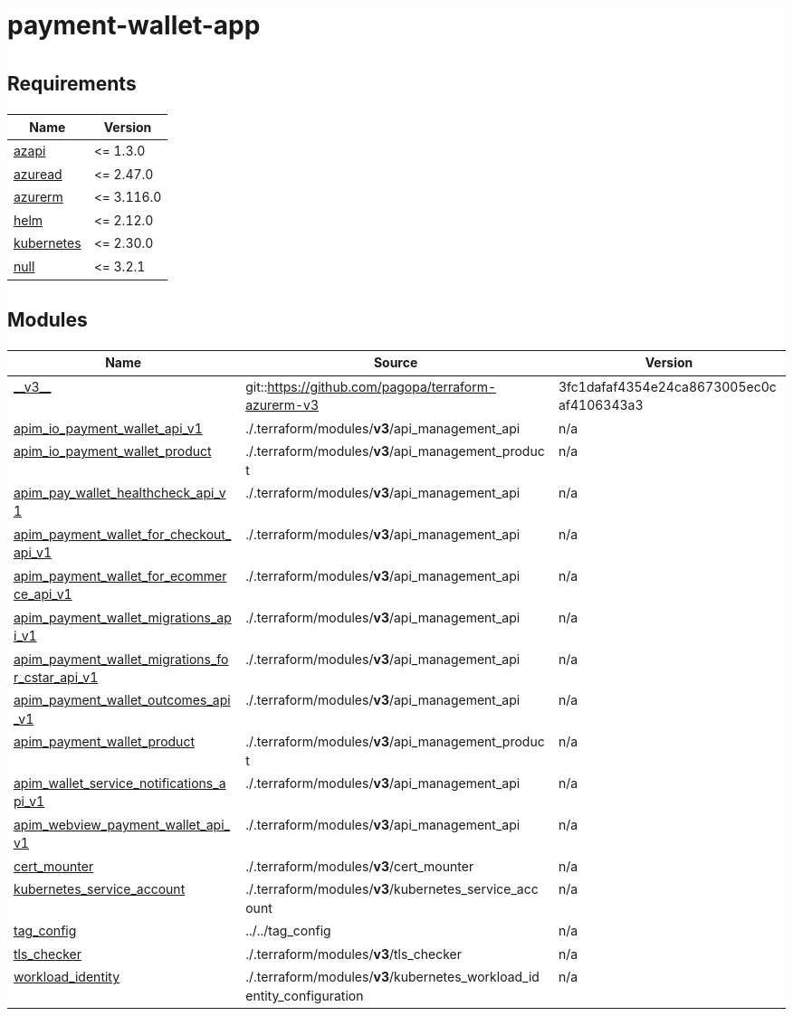 # payment-wallet-app



## Requirements

| Name | Version |
|------|---------|
| <a name="requirement_azapi"></a> [azapi](#requirement\_azapi) | <= 1.3.0 |
| <a name="requirement_azuread"></a> [azuread](#requirement\_azuread) | <= 2.47.0 |
| <a name="requirement_azurerm"></a> [azurerm](#requirement\_azurerm) | <= 3.116.0 |
| <a name="requirement_helm"></a> [helm](#requirement\_helm) | <= 2.12.0 |
| <a name="requirement_kubernetes"></a> [kubernetes](#requirement\_kubernetes) | <= 2.30.0 |
| <a name="requirement_null"></a> [null](#requirement\_null) | <= 3.2.1 |

## Modules

| Name | Source | Version |
|------|--------|---------|
| <a name="module___v3__"></a> [\_\_v3\_\_](#module\_\_\_v3\_\_) | git::https://github.com/pagopa/terraform-azurerm-v3 | 3fc1dafaf4354e24ca8673005ec0caf4106343a3 |
| <a name="module_apim_io_payment_wallet_api_v1"></a> [apim\_io\_payment\_wallet\_api\_v1](#module\_apim\_io\_payment\_wallet\_api\_v1) | ./.terraform/modules/__v3__/api_management_api | n/a |
| <a name="module_apim_io_payment_wallet_product"></a> [apim\_io\_payment\_wallet\_product](#module\_apim\_io\_payment\_wallet\_product) | ./.terraform/modules/__v3__/api_management_product | n/a |
| <a name="module_apim_pay_wallet_healthcheck_api_v1"></a> [apim\_pay\_wallet\_healthcheck\_api\_v1](#module\_apim\_pay\_wallet\_healthcheck\_api\_v1) | ./.terraform/modules/__v3__/api_management_api | n/a |
| <a name="module_apim_payment_wallet_for_checkout_api_v1"></a> [apim\_payment\_wallet\_for\_checkout\_api\_v1](#module\_apim\_payment\_wallet\_for\_checkout\_api\_v1) | ./.terraform/modules/__v3__/api_management_api | n/a |
| <a name="module_apim_payment_wallet_for_ecommerce_api_v1"></a> [apim\_payment\_wallet\_for\_ecommerce\_api\_v1](#module\_apim\_payment\_wallet\_for\_ecommerce\_api\_v1) | ./.terraform/modules/__v3__/api_management_api | n/a |
| <a name="module_apim_payment_wallet_migrations_api_v1"></a> [apim\_payment\_wallet\_migrations\_api\_v1](#module\_apim\_payment\_wallet\_migrations\_api\_v1) | ./.terraform/modules/__v3__/api_management_api | n/a |
| <a name="module_apim_payment_wallet_migrations_for_cstar_api_v1"></a> [apim\_payment\_wallet\_migrations\_for\_cstar\_api\_v1](#module\_apim\_payment\_wallet\_migrations\_for\_cstar\_api\_v1) | ./.terraform/modules/__v3__/api_management_api | n/a |
| <a name="module_apim_payment_wallet_outcomes_api_v1"></a> [apim\_payment\_wallet\_outcomes\_api\_v1](#module\_apim\_payment\_wallet\_outcomes\_api\_v1) | ./.terraform/modules/__v3__/api_management_api | n/a |
| <a name="module_apim_payment_wallet_product"></a> [apim\_payment\_wallet\_product](#module\_apim\_payment\_wallet\_product) | ./.terraform/modules/__v3__/api_management_product | n/a |
| <a name="module_apim_wallet_service_notifications_api_v1"></a> [apim\_wallet\_service\_notifications\_api\_v1](#module\_apim\_wallet\_service\_notifications\_api\_v1) | ./.terraform/modules/__v3__/api_management_api | n/a |
| <a name="module_apim_webview_payment_wallet_api_v1"></a> [apim\_webview\_payment\_wallet\_api\_v1](#module\_apim\_webview\_payment\_wallet\_api\_v1) | ./.terraform/modules/__v3__/api_management_api | n/a |
| <a name="module_cert_mounter"></a> [cert\_mounter](#module\_cert\_mounter) | ./.terraform/modules/__v3__/cert_mounter | n/a |
| <a name="module_kubernetes_service_account"></a> [kubernetes\_service\_account](#module\_kubernetes\_service\_account) | ./.terraform/modules/__v3__/kubernetes_service_account | n/a |
| <a name="module_tag_config"></a> [tag\_config](#module\_tag\_config) | ../../tag_config | n/a |
| <a name="module_tls_checker"></a> [tls\_checker](#module\_tls\_checker) | ./.terraform/modules/__v3__/tls_checker | n/a |
| <a name="module_workload_identity"></a> [workload\_identity](#module\_workload\_identity) | ./.terraform/modules/__v3__/kubernetes_workload_identity_configuration | n/a |

